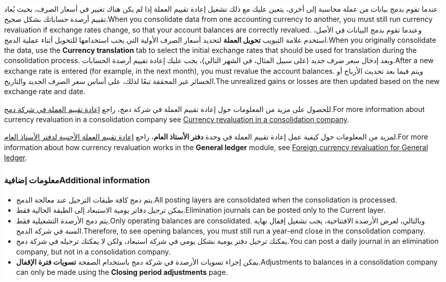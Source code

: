 <span data-ttu-id="5d4ea-230">عندما تقوم بدمج بيانات من عملة محاسبة إلى أخرى، يتعين عليك مع ذلك تشغيل إعادة تقييم العملة إذا لم يكن هناك تغيير في أسعار الصرف، بحيث يُعاد تقييم أرصدة حساباتك بشكل صحيح.</span><span class="sxs-lookup"><span data-stu-id="5d4ea-230">When you consolidate data from one accounting currency to another, you must still run currency revaluation if exchange rates change, so that your account balances are correctly revalued.</span></span> <span data-ttu-id="5d4ea-231">وعندما تقوم بدمج البيانات في الأصل، استخدم علامة التبويب **تحويل العملة** لتحديد أسعار الصرف الأولية التي يجب استخدامها للتحويل أثناء عملية الدمج.</span><span class="sxs-lookup"><span data-stu-id="5d4ea-231">When you originally consolidate the data, use the **Currency translation** tab to select the initial exchange rates that should be used for translation during the consolidation process.</span></span> <span data-ttu-id="5d4ea-232">وبعد إدخال سعر صرف جديد (على سبيل المثال، في الشهر التالي)، يجب عليك إعادة تقييم أرصدة الحسابات.</span><span class="sxs-lookup"><span data-stu-id="5d4ea-232">After a new exchange rate is entered (for example, in the next month), you must revalue the account balances.</span></span> <span data-ttu-id="5d4ea-233">ويتم فيما بعد تحديث الأرباح أو الخسائر غير المحققة تبعًا لذلك، على أساس سعر الصرف الجديد والتاريخ.</span><span class="sxs-lookup"><span data-stu-id="5d4ea-233">The unrealized gains or losses are then updated based on the new exchange rate and date.</span></span>

<span data-ttu-id="5d4ea-234">للحصول على مزيد من المعلومات حول إعادة تقييم العملة في شركة دمج، راجع [إعادة تقييم العملة في شركة دمج](currency-revaluation-consolidation-company.md).</span><span class="sxs-lookup"><span data-stu-id="5d4ea-234">For more information about currency revaluation in a consolidation company see [Currency revaluation in a consolidation company](currency-revaluation-consolidation-company.md).</span></span>

<span data-ttu-id="5d4ea-235">لمزيد من المعلومات حول كيفية عمل إعادة تقييم العملة في وحدة **دفتر الأستاذ العام**، راجع [إعادة تقييم العملة الأجنبية لدفتر الأستاذ العام](./foreign-currency-revaluation-general-ledger.md).</span><span class="sxs-lookup"><span data-stu-id="5d4ea-235">For more information about how currency revaluation works in the **General ledger** module, see [Foreign currency revaluation for General ledger](./foreign-currency-revaluation-general-ledger.md).</span></span>

### <a name="additional-information"></a><span data-ttu-id="5d4ea-236">معلومات إضافية</span><span class="sxs-lookup"><span data-stu-id="5d4ea-236">Additional information</span></span>
- <span data-ttu-id="5d4ea-237">يتم دمج كافة طبقات الترحيل عند معالجة الدمج.</span><span class="sxs-lookup"><span data-stu-id="5d4ea-237">All posting layers are consolidated when the consolidation is processed.</span></span>
- <span data-ttu-id="5d4ea-238">يمكن ترحيل دفاتر يومية الاستبعاد إلى الطبقة الحالية فقط.</span><span class="sxs-lookup"><span data-stu-id="5d4ea-238">Elimination journals can be posted only to the Current layer.</span></span>
- <span data-ttu-id="5d4ea-239">يتم دمج الأرصدة التشغيلية فقط.</span><span class="sxs-lookup"><span data-stu-id="5d4ea-239">Only operating balances are consolidated.</span></span> <span data-ttu-id="5d4ea-240">وبالتالي، لعرض الأرصدة الافتتاحية، يجب تشغيل إقفال نهاية السنة في شركة الدمج.</span><span class="sxs-lookup"><span data-stu-id="5d4ea-240">Therefore, to see opening balances, you must still run a year-end close in the consolidation company.</span></span>
- <span data-ttu-id="5d4ea-241">يمكنك ترحيل دفتر يومية بشكل يومي في شركة استبعاد، ولكن لا يمكنك ترحيله في شركة دمج.</span><span class="sxs-lookup"><span data-stu-id="5d4ea-241">You can post a daily journal in an elimination company, but not in a consolidation company.</span></span>
- <span data-ttu-id="5d4ea-242">يمكن إجراء تسويات الأرصدة في شركة دمج‬ باستخدام الصفحة **تسويات فترة الإقفال**.</span><span class="sxs-lookup"><span data-stu-id="5d4ea-242">Adjustments to balances in a consolidation company can only be made using the **Closing period adjustments** page.</span></span> 
